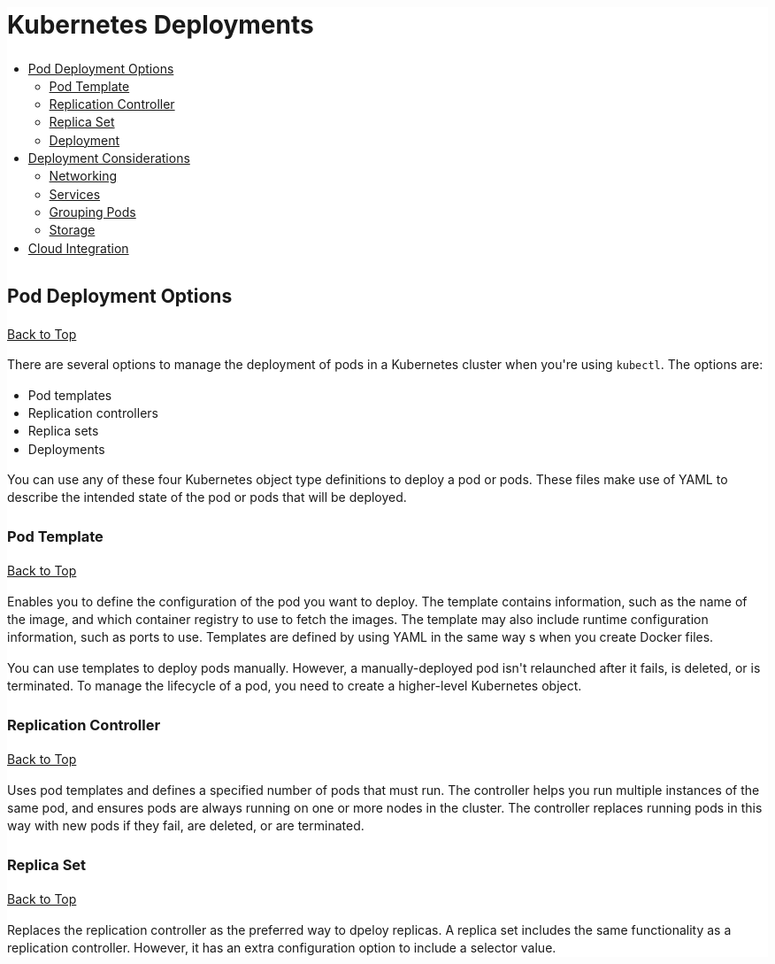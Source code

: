 # Kubernetes Deployments

* [Pod Deployment Options](#pod-deployment-options)
    * [Pod Template](#pod-template)
    * [Replication Controller](#replication-controller)
    * [Replica Set](#replica-set)
    * [Deployment](#deployment)
* [Deployment Considerations](#deployment-considerations)
    * [Networking](#networking)
    * [Services](#services)
    * [Grouping Pods](#grouping-pods)
    * [Storage](#storage)
* [Cloud Integration](#cloud-integration)

## Pod Deployment Options
[Back to Top](#kubernetes-deployments)

There are several options to manage the deployment of pods in a Kubernetes cluster when you're using `kubectl`. The options are:

* Pod templates
* Replication controllers
* Replica sets
* Deployments

You can use any of these four Kubernetes object type definitions to deploy a pod or pods. These files make use of YAML to describe the intended state of the pod or pods that will be deployed.

### Pod Template
[Back to Top](#kubernetes-deployments)

Enables you to define the configuration of the pod you want to deploy. The template contains information, such as the name of the image, and which container registry to use to fetch the images. The template may also include runtime configuration information, such as ports to use. Templates are defined by using YAML in the same way s when you create Docker files.

You can use templates to deploy pods manually. However, a manually-deployed pod isn't relaunched after it fails, is deleted, or is terminated. To manage the lifecycle of a pod, you need to create a higher-level Kubernetes object.

### Replication Controller
[Back to Top](#kubernetes-deployments)

Uses pod templates and defines a specified number of pods that must run. The controller helps you run multiple instances of the same pod, and ensures pods are always running on one or more nodes in the cluster. The controller replaces running pods in this way with new pods if they fail, are deleted, or are terminated.

### Replica Set
[Back to Top](#kubernetes-deployments)

Replaces the replication controller as the preferred way to dpeloy replicas. A replica set includes the same functionality as a replication controller. However, it has an extra configuration option to include a selector value.
